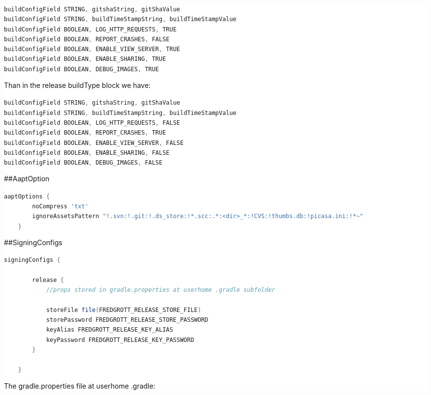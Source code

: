 ```gradle
buildConfigField STRING, gitshaString, gitShaValue
buildConfigField STRING, buildTimeStampString, buildTimeStampValue
buildConfigField BOOLEAN, LOG_HTTP_REQUESTS, TRUE
buildConfigField BOOLEAN, REPORT_CRASHES, FALSE
buildConfigField BOOLEAN, ENABLE_VIEW_SERVER, TRUE
buildConfigField BOOLEAN, ENABLE_SHARING, TRUE
buildConfigField BOOLEAN, DEBUG_IMAGES, TRUE


```

Than in  the release buildType block we have:

```gradle
buildConfigField STRING, gitshaString, gitShaValue
buildConfigField STRING, buildTimeStampString, buildTimeStampValue
buildConfigField BOOLEAN, LOG_HTTP_REQUESTS, FALSE
buildConfigField BOOLEAN, REPORT_CRASHES, TRUE
buildConfigField BOOLEAN, ENABLE_VIEW_SERVER, FALSE
buildConfigField BOOLEAN, ENABLE_SHARING, FALSE
buildConfigField BOOLEAN, DEBUG_IMAGES, FALSE

```

##AaptOption

```gradle
aaptOptions {
        noCompress 'txt'
        ignoreAssetsPattern "!.svn:!.git:!.ds_store:!*.scc:.*:<dir>_*:!CVS:!thumbs.db:!picasa.ini:!*~"
    }

```

##SigningConfigs

```gradle
signingConfigs {

        release {
            //props stored in gradle.properties at userhome .gradle subfolder

            storeFile file(FREDGROTT_RELEASE_STORE_FILE)
            storePassword FREDGROTT_RELEASE_STORE_PASSWORD
            keyAlias FREDGROTT_RELEASE_KEY_ALIAS
            keyPassword FREDGROTT_RELEASE_KEY_PASSWORD
        }

    }

```

The gradle.properties file at userhome .gradle:
